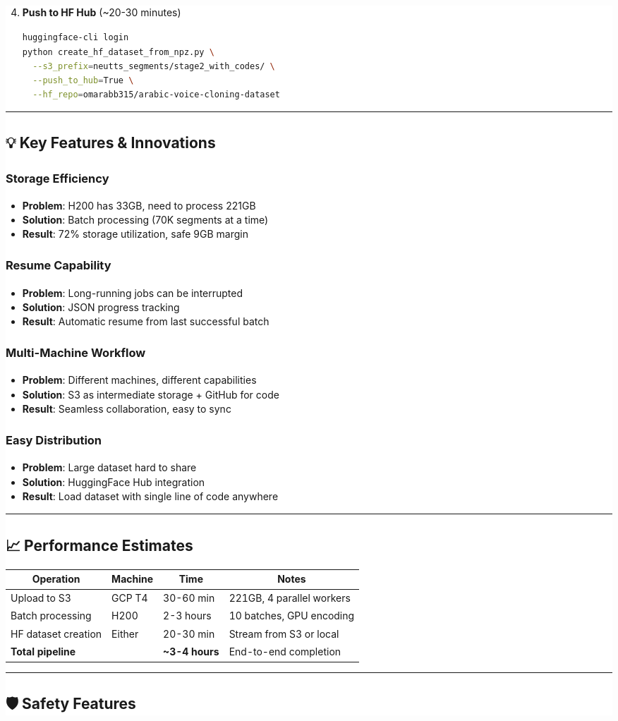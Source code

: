 4. **Push to HF Hub** (~20-30 minutes)
   ```bash
   huggingface-cli login
   python create_hf_dataset_from_npz.py \
     --s3_prefix=neutts_segments/stage2_with_codes/ \
     --push_to_hub=True \
     --hf_repo=omarabb315/arabic-voice-cloning-dataset
   ```

---

## 💡 Key Features & Innovations

### Storage Efficiency
- **Problem**: H200 has 33GB, need to process 221GB
- **Solution**: Batch processing (70K segments at a time)
- **Result**: 72% storage utilization, safe 9GB margin

### Resume Capability
- **Problem**: Long-running jobs can be interrupted
- **Solution**: JSON progress tracking
- **Result**: Automatic resume from last successful batch

### Multi-Machine Workflow
- **Problem**: Different machines, different capabilities
- **Solution**: S3 as intermediate storage + GitHub for code
- **Result**: Seamless collaboration, easy to sync

### Easy Distribution
- **Problem**: Large dataset hard to share
- **Solution**: HuggingFace Hub integration
- **Result**: Load dataset with single line of code anywhere

---

## 📈 Performance Estimates

| Operation | Machine | Time | Notes |
|-----------|---------|------|-------|
| Upload to S3 | GCP T4 | 30-60 min | 221GB, 4 parallel workers |
| Batch processing | H200 | 2-3 hours | 10 batches, GPU encoding |
| HF dataset creation | Either | 20-30 min | Stream from S3 or local |
| **Total pipeline** | | **~3-4 hours** | End-to-end completion |

---

## 🛡️ Safety Features
